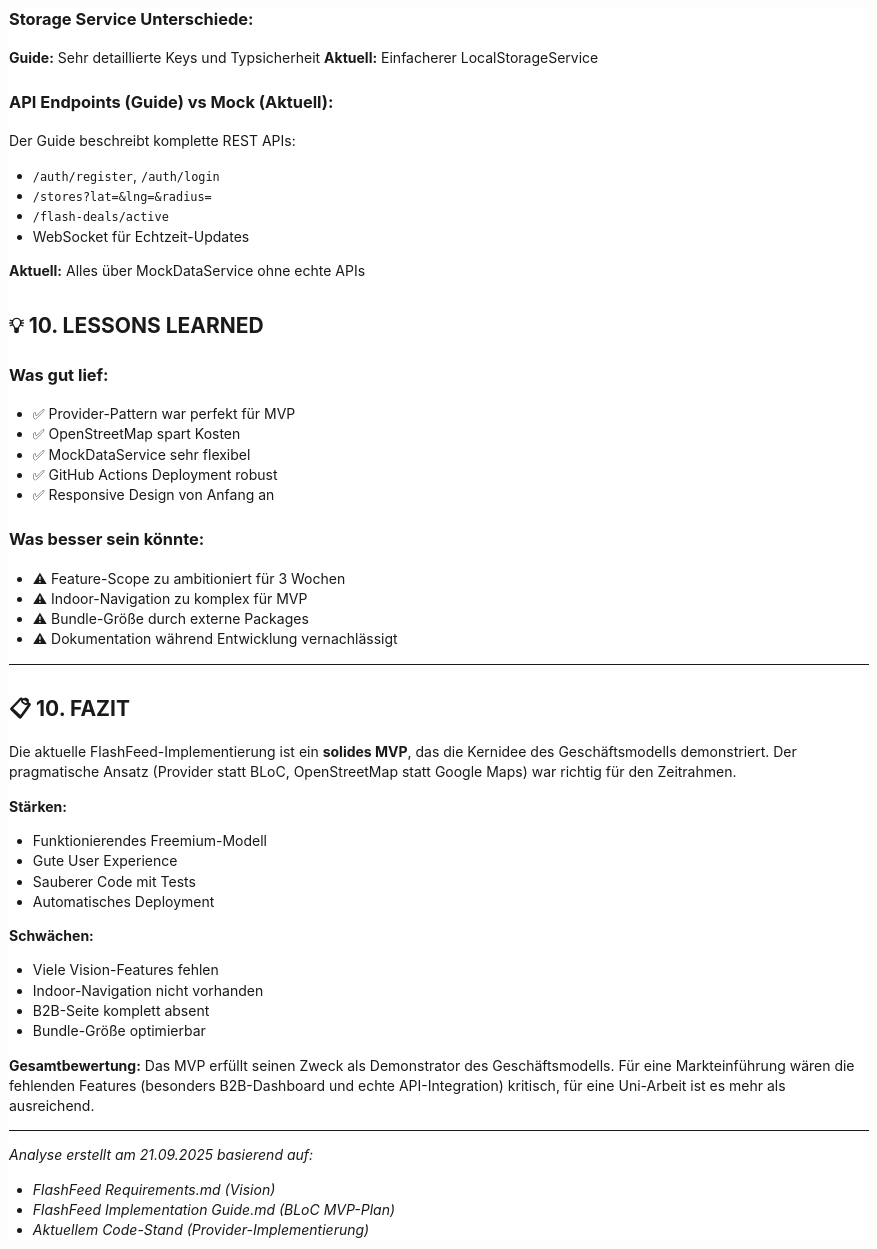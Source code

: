 ### Storage Service Unterschiede:

**Guide:** Sehr detaillierte Keys und Typsicherheit
**Aktuell:** Einfacherer LocalStorageService

### API Endpoints (Guide) vs Mock (Aktuell):

Der Guide beschreibt komplette REST APIs:
- `/auth/register`, `/auth/login`
- `/stores?lat=&lng=&radius=`
- `/flash-deals/active`
- WebSocket für Echtzeit-Updates

**Aktuell:** Alles über MockDataService ohne echte APIs

## 💡 10. LESSONS LEARNED

### Was gut lief:
- ✅ Provider-Pattern war perfekt für MVP
- ✅ OpenStreetMap spart Kosten
- ✅ MockDataService sehr flexibel
- ✅ GitHub Actions Deployment robust
- ✅ Responsive Design von Anfang an

### Was besser sein könnte:
- ⚠️ Feature-Scope zu ambitioniert für 3 Wochen
- ⚠️ Indoor-Navigation zu komplex für MVP
- ⚠️ Bundle-Größe durch externe Packages
- ⚠️ Dokumentation während Entwicklung vernachlässigt

---

## 📋 10. FAZIT

Die aktuelle FlashFeed-Implementierung ist ein **solides MVP**, das die Kernidee des Geschäftsmodells demonstriert. Der pragmatische Ansatz (Provider statt BLoC, OpenStreetMap statt Google Maps) war richtig für den Zeitrahmen.

**Stärken:**
- Funktionierendes Freemium-Modell
- Gute User Experience
- Sauberer Code mit Tests
- Automatisches Deployment

**Schwächen:**
- Viele Vision-Features fehlen
- Indoor-Navigation nicht vorhanden
- B2B-Seite komplett absent
- Bundle-Größe optimierbar

**Gesamtbewertung:**
Das MVP erfüllt seinen Zweck als Demonstrator des Geschäftsmodells. Für eine Markteinführung wären die fehlenden Features (besonders B2B-Dashboard und echte API-Integration) kritisch, für eine Uni-Arbeit ist es mehr als ausreichend.

---

*Analyse erstellt am 21.09.2025 basierend auf:*
- *FlashFeed Requirements.md (Vision)*
- *FlashFeed Implementation Guide.md (BLoC MVP-Plan)*
- *Aktuellem Code-Stand (Provider-Implementierung)*